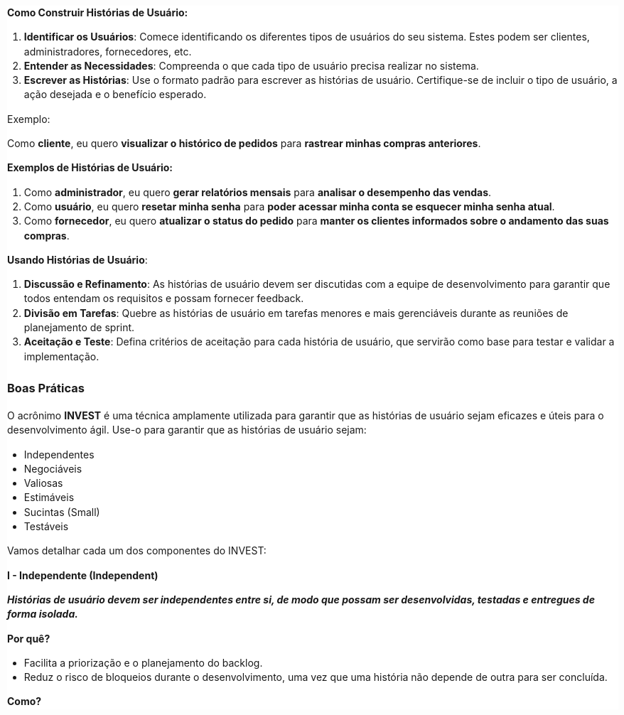 **Como Construir Histórias de Usuário:**

1. **Identificar os Usuários**: Comece identificando os diferentes tipos de usuários do seu sistema. Estes podem ser clientes, administradores, fornecedores, etc.
2. **Entender as Necessidades**: Compreenda o que cada tipo de usuário precisa realizar no sistema.
3. **Escrever as Histórias**: Use o formato padrão para escrever as histórias de usuário. Certifique-se de incluir o tipo de usuário, a ação desejada e o benefício esperado.

Exemplo:

Como **cliente**, eu quero **visualizar o histórico de pedidos** para **rastrear minhas compras anteriores**.

**Exemplos de Histórias de Usuário:**

1. Como **administrador**, eu quero **gerar relatórios mensais** para **analisar o desempenho das vendas**.
2. Como **usuário**, eu quero **resetar minha senha** para **poder acessar minha conta se esquecer minha senha atual**.
3. Como **fornecedor**, eu quero **atualizar o status do pedido** para **manter os clientes informados sobre o andamento das suas compras**.

**Usando Histórias de Usuário**:

1. **Discussão e Refinamento**: As histórias de usuário devem ser discutidas com a equipe de desenvolvimento para garantir que todos entendam os requisitos e possam fornecer feedback.
2. **Divisão em Tarefas**: Quebre as histórias de usuário em tarefas menores e mais gerenciáveis durante as reuniões de planejamento de sprint.
3. **Aceitação e Teste**: Defina critérios de aceitação para cada história de usuário, que servirão como base para testar e validar a implementação.

### Boas Práticas

O acrônimo **INVEST** é uma técnica amplamente utilizada para garantir que as histórias de usuário sejam eficazes e úteis para o desenvolvimento ágil. Use-o para garantir que as histórias de usuário sejam:

- Independentes
- Negociáveis
- Valiosas
- Estimáveis
- Sucintas (Small)
- Testáveis

Vamos detalhar cada um dos componentes do INVEST:

**I - Independente (Independent)**

**_Histórias de usuário devem ser independentes entre si, de modo que possam ser desenvolvidas, testadas e entregues de forma isolada._**

**Por quê?**

- Facilita a priorização e o planejamento do backlog.
- Reduz o risco de bloqueios durante o desenvolvimento, uma vez que uma história não depende de outra para ser concluída.

**Como?**
